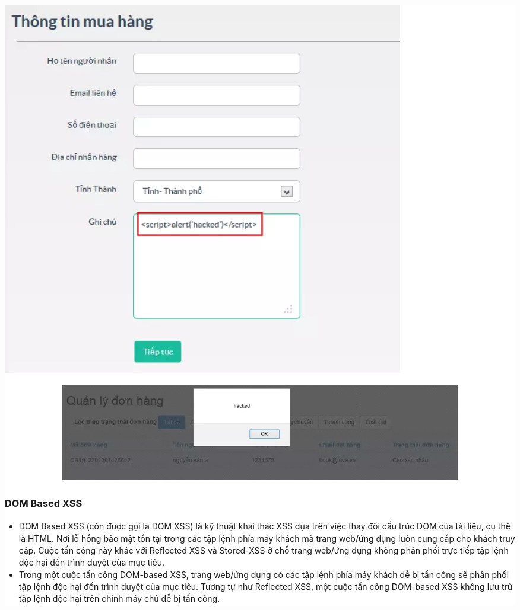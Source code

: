 <img src="https://github.com/pentest-khoa-02/TheMinh/blob/main/Week%2013/images/3.png" width="666px">
</p>

<p align="center">
<img src="https://github.com/pentest-khoa-02/TheMinh/blob/main/Week%2013/images/4.png" width="666px">
</p>

### DOM Based XSS
- DOM Based XSS (còn được gọi là DOM XSS) là kỹ thuật khai thác XSS dựa trên việc thay đổi cấu trúc DOM của tài liệu, cụ thể là HTML. Nơi lỗ hổng bảo mật tồn tại trong các tập lệnh phía máy khách mà trang web/ứng dụng luôn cung cấp cho khách truy cập. Cuộc tấn công này khác với Reflected XSS và Stored-XSS ở chỗ trang web/ứng dụng không phân phối trực tiếp tập lệnh độc hại đến trình duyệt của mục tiêu. 
- Trong một cuộc tấn công DOM-based XSS, trang web/ứng dụng có các tập lệnh phía máy khách dễ bị tấn công sẽ phân phối tập lệnh độc hại đến trình duyệt của mục tiêu. Tương tự như Reflected XSS, một cuộc tấn công DOM-based XSS không lưu trữ tập lệnh độc hại trên chính máy chủ dễ bị tấn công.
